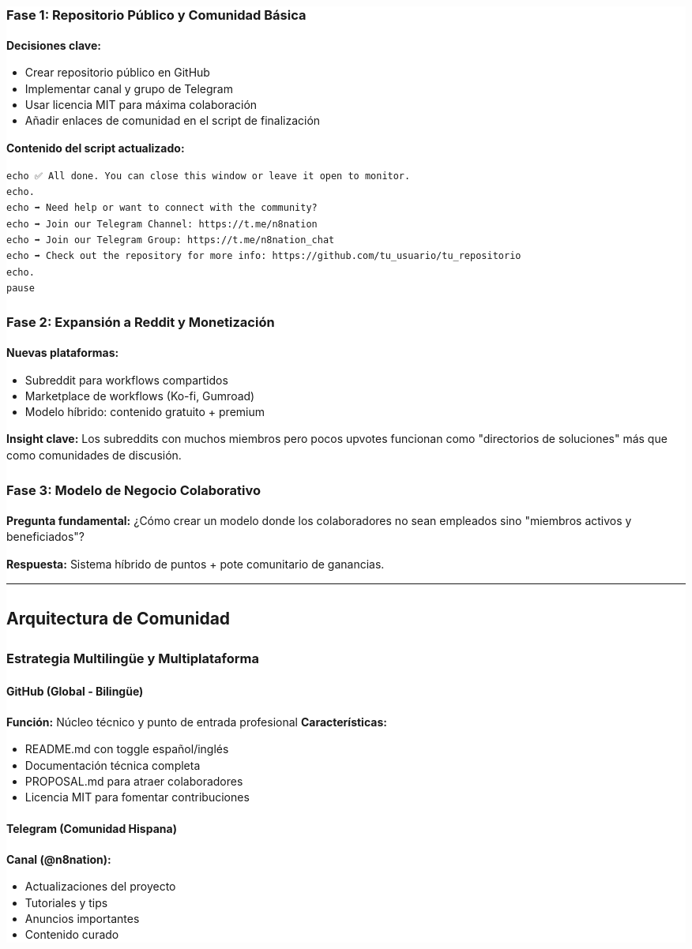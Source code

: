 ### Fase 1: Repositorio Público y Comunidad Básica
**Decisiones clave:**
- Crear repositorio público en GitHub
- Implementar canal y grupo de Telegram
- Usar licencia MIT para máxima colaboración
- Añadir enlaces de comunidad en el script de finalización

**Contenido del script actualizado:**
```batch
echo ✅ All done. You can close this window or leave it open to monitor.
echo.
echo ➡️ Need help or want to connect with the community?
echo ➡️ Join our Telegram Channel: https://t.me/n8nation
echo ➡️ Join our Telegram Group: https://t.me/n8nation_chat
echo ➡️ Check out the repository for more info: https://github.com/tu_usuario/tu_repositorio
echo.
pause
```

### Fase 2: Expansión a Reddit y Monetización
**Nuevas plataformas:**
- Subreddit para workflows compartidos
- Marketplace de workflows (Ko-fi, Gumroad)
- Modelo híbrido: contenido gratuito + premium

**Insight clave:** Los subreddits con muchos miembros pero pocos upvotes funcionan como "directorios de soluciones" más que como comunidades de discusión.

### Fase 3: Modelo de Negocio Colaborativo
**Pregunta fundamental:** ¿Cómo crear un modelo donde los colaboradores no sean empleados sino "miembros activos y beneficiados"?

**Respuesta:** Sistema híbrido de puntos + pote comunitario de ganancias.

---

## Arquitectura de Comunidad

### Estrategia Multilingüe y Multiplataforma

#### GitHub (Global - Bilingüe)
**Función:** Núcleo técnico y punto de entrada profesional
**Características:**
- README.md con toggle español/inglés
- Documentación técnica completa
- PROPOSAL.md para atraer colaboradores
- Licencia MIT para fomentar contribuciones

#### Telegram (Comunidad Hispana)
**Canal (@n8nation):**
- Actualizaciones del proyecto
- Tutoriales y tips
- Anuncios importantes
- Contenido curado
